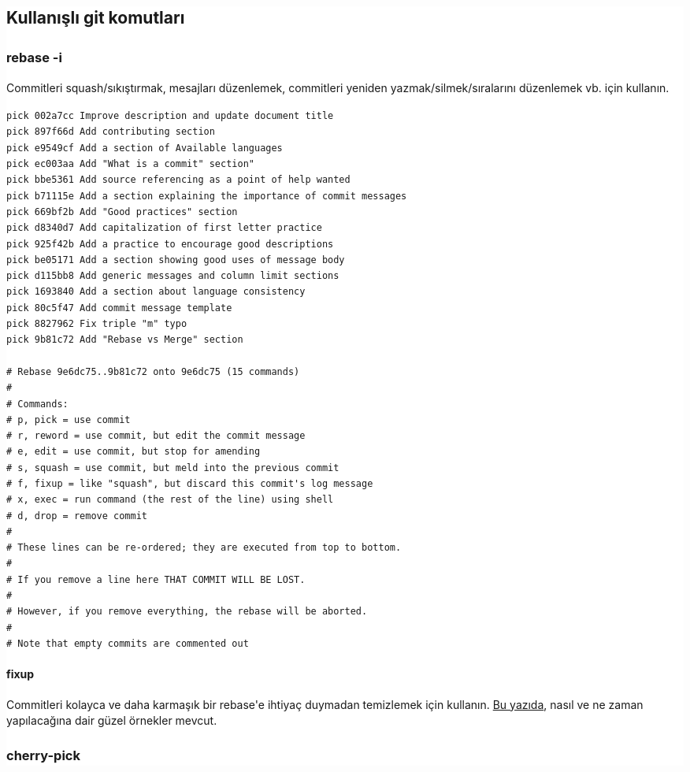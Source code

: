 ## Kullanışlı git komutları

### rebase -i

Commitleri squash/sıkıştırmak, mesajları düzenlemek, commitleri yeniden yazmak/silmek/sıralarını düzenlemek vb. için kullanın.

```
pick 002a7cc Improve description and update document title
pick 897f66d Add contributing section
pick e9549cf Add a section of Available languages
pick ec003aa Add "What is a commit" section"
pick bbe5361 Add source referencing as a point of help wanted
pick b71115e Add a section explaining the importance of commit messages
pick 669bf2b Add "Good practices" section
pick d8340d7 Add capitalization of first letter practice
pick 925f42b Add a practice to encourage good descriptions
pick be05171 Add a section showing good uses of message body
pick d115bb8 Add generic messages and column limit sections
pick 1693840 Add a section about language consistency
pick 80c5f47 Add commit message template
pick 8827962 Fix triple "m" typo
pick 9b81c72 Add "Rebase vs Merge" section

# Rebase 9e6dc75..9b81c72 onto 9e6dc75 (15 commands)
#
# Commands:
# p, pick = use commit
# r, reword = use commit, but edit the commit message
# e, edit = use commit, but stop for amending
# s, squash = use commit, but meld into the previous commit
# f, fixup = like "squash", but discard this commit's log message
# x, exec = run command (the rest of the line) using shell
# d, drop = remove commit
#
# These lines can be re-ordered; they are executed from top to bottom.
#
# If you remove a line here THAT COMMIT WILL BE LOST.
#
# However, if you remove everything, the rebase will be aborted.
#
# Note that empty commits are commented out
```

#### fixup

Commitleri kolayca ve daha karmaşık bir rebase'e ihtiyaç duymadan temizlemek için kullanın.
[Bu yazıda](http://fle.github.io/git-tip-keep-your-branch-clean-with-fixup-and-autosquash.html), nasıl ve ne zaman yapılacağına dair güzel örnekler mevcut.

### cherry-pick
